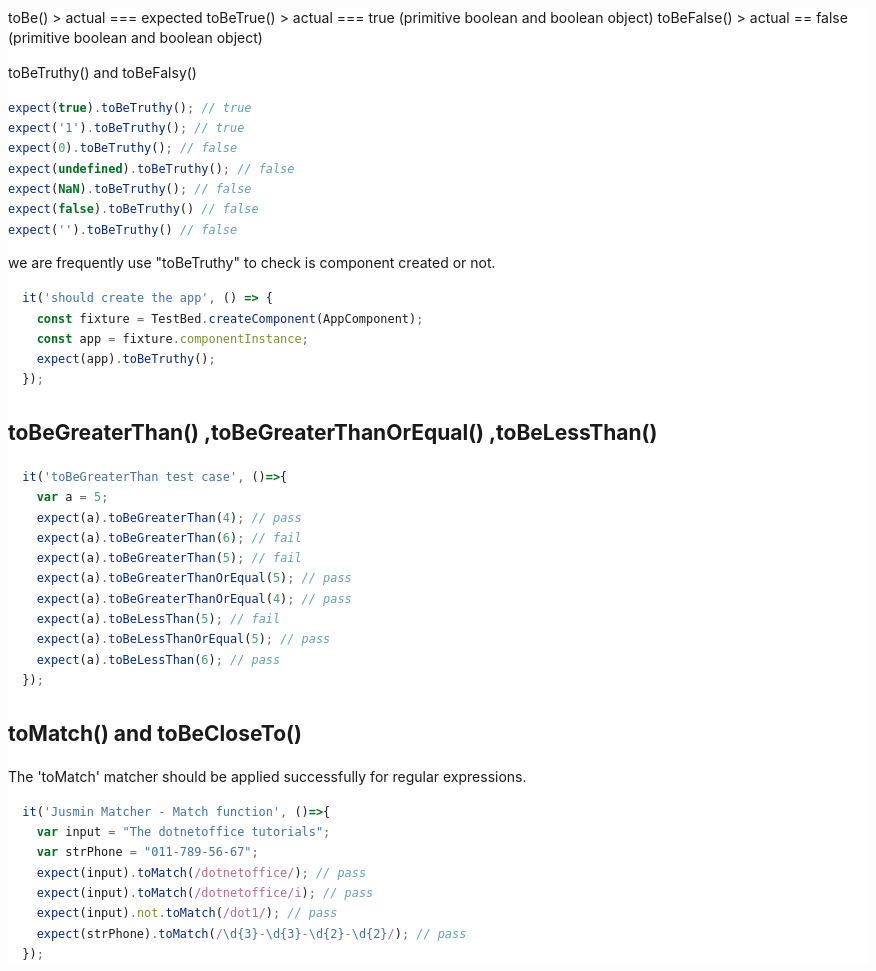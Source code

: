 toBe() > actual === expected
toBeTrue() > actual === true (primitive boolean and boolean object)
toBeFalse() > actual == false (primitive boolean and boolean object)

toBeTruthy() and toBeFalsy() 
```typescript
expect(true).toBeTruthy(); // true
expect('1').toBeTruthy(); // true  
expect(0).toBeTruthy(); // false
expect(undefined).toBeTruthy(); // false
expect(NaN).toBeTruthy(); // false 
expect(false).toBeTruthy() // false
expect('').toBeTruthy() // false
```

we are frequently use "toBeTruthy" to check is component created or not.    
```typescript
  it('should create the app', () => {
    const fixture = TestBed.createComponent(AppComponent);
    const app = fixture.componentInstance;
    expect(app).toBeTruthy();
  });
```

## toBeGreaterThan() ,toBeGreaterThanOrEqual() ,toBeLessThan() 

```typescript
  it('toBeGreaterThan test case', ()=>{
    var a = 5;
    expect(a).toBeGreaterThan(4); // pass
    expect(a).toBeGreaterThan(6); // fail 
    expect(a).toBeGreaterThan(5); // fail 
    expect(a).toBeGreaterThanOrEqual(5); // pass
    expect(a).toBeGreaterThanOrEqual(4); // pass
    expect(a).toBeLessThan(5); // fail
    expect(a).toBeLessThanOrEqual(5); // pass
    expect(a).toBeLessThan(6); // pass
  });
```

## toMatch() and toBeCloseTo() 

The 'toMatch' matcher should be applied successfully for regular expressions.   
```typescript
  it('Jusmin Matcher - Match function', ()=>{
    var input = "The dotnetoffice tutorials";
    var strPhone = "011-789-56-67";
    expect(input).toMatch(/dotnetoffice/); // pass
    expect(input).toMatch(/dotnetoffice/i); // pass
    expect(input).not.toMatch(/dot1/); // pass
    expect(strPhone).toMatch(/\d{3}-\d{3}-\d{2}-\d{2}/); // pass
  });
```   
